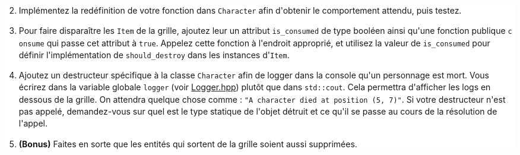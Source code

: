 2. Implémentez la redéfinition de votre fonction dans `Character` afin d'obtenir le comportement attendu, puis testez.

3. Pour faire disparaître les `Item` de la grille, ajoutez leur un attribut `is_consumed` de type booléen ainsi qu'une fonction publique `consume` qui passe cet attribut à `true`.
Appelez cette fonction à l'endroit approprié, et utilisez la valeur de `is_consumed` pour définir l'implémentation de `should_destroy` dans les instances d'`Item`.

4. Ajoutez un destructeur spécifique à la classe `Character` afin de logger dans la console qu'un personnage est mort. Vous écrirez dans la variable globale `logger` (voir [Logger.hpp](dungeon/Logger.hpp)) plutôt que dans `std::cout`. Cela permettra d'afficher les logs en dessous de la grille.
On attendra quelque chose comme : `"A character died at position (5, 7)"`.
Si votre destructeur n'est pas appelé, demandez-vous sur quel est le type statique de l'objet détruit et ce qu'il se passe au cours de la résolution de l'appel.

5. **(Bonus)** Faites en sorte que les entités qui sortent de la grille soient aussi supprimées.
